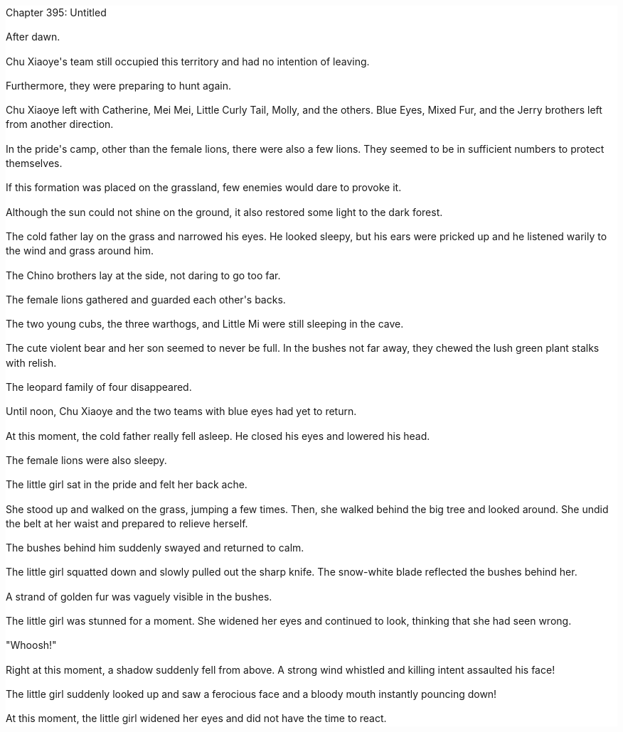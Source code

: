 Chapter 395: Untitled

After dawn.

Chu Xiaoye's team still occupied this territory and had no intention of leaving.

Furthermore, they were preparing to hunt again.

Chu Xiaoye left with Catherine, Mei Mei, Little Curly Tail, Molly, and the others. Blue Eyes, Mixed Fur, and the Jerry brothers left from another direction.

In the pride's camp, other than the female lions, there were also a few lions. They seemed to be in sufficient numbers to protect themselves.

If this formation was placed on the grassland, few enemies would dare to provoke it.

Although the sun could not shine on the ground, it also restored some light to the dark forest.

The cold father lay on the grass and narrowed his eyes. He looked sleepy, but his ears were pricked up and he listened warily to the wind and grass around him.

The Chino brothers lay at the side, not daring to go too far.

The female lions gathered and guarded each other's backs.

The two young cubs, the three warthogs, and Little Mi were still sleeping in the cave.

The cute violent bear and her son seemed to never be full. In the bushes not far away, they chewed the lush green plant stalks with relish.

The leopard family of four disappeared.

Until noon, Chu Xiaoye and the two teams with blue eyes had yet to return.

At this moment, the cold father really fell asleep. He closed his eyes and lowered his head.

The female lions were also sleepy.

The little girl sat in the pride and felt her back ache.

She stood up and walked on the grass, jumping a few times. Then, she walked behind the big tree and looked around. She undid the belt at her waist and prepared to relieve herself.

The bushes behind him suddenly swayed and returned to calm.

The little girl squatted down and slowly pulled out the sharp knife. The snow-white blade reflected the bushes behind her.

A strand of golden fur was vaguely visible in the bushes.

The little girl was stunned for a moment. She widened her eyes and continued to look, thinking that she had seen wrong.

"Whoosh\!"

Right at this moment, a shadow suddenly fell from above. A strong wind whistled and killing intent assaulted his face\!

The little girl suddenly looked up and saw a ferocious face and a bloody mouth instantly pouncing down\!

At this moment, the little girl widened her eyes and did not have the time to react.
